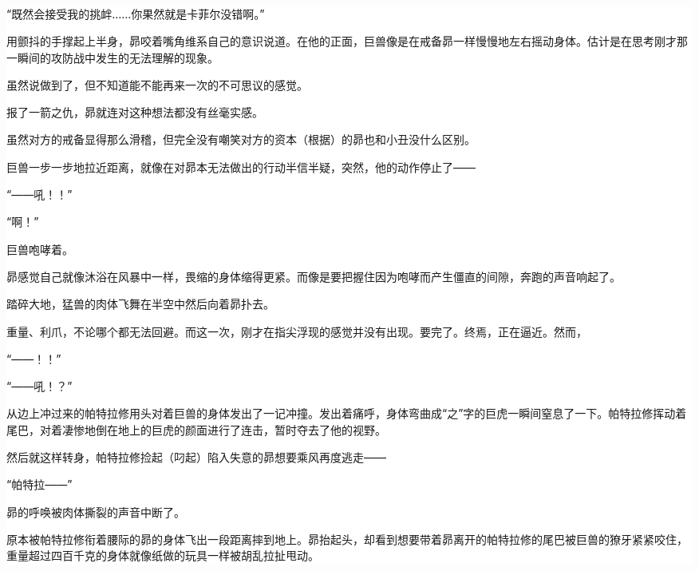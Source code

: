 

“既然会接受我的挑衅……你果然就是卡菲尔没错啊。”



用颤抖的手撑起上半身，昴咬着嘴角维系自己的意识说道。在他的正面，巨兽像是在戒备昴一样慢慢地左右摇动身体。估计是在思考刚才那一瞬间的攻防战中发生的无法理解的现象。



虽然说做到了，但不知道能不能再来一次的不可思议的感觉。



报了一箭之仇，昴就连对这种想法都没有丝毫实感。



虽然对方的戒备显得那么滑稽，但完全没有嘲笑对方的资本（根据）的昴也和小丑没什么区别。



巨兽一步一步地拉近距离，就像在对昴本无法做出的行动半信半疑，突然，他的动作停止了——



“——吼！！”



“啊！”



巨兽咆哮着。



昴感觉自己就像沐浴在风暴中一样，畏缩的身体缩得更紧。而像是要把握住因为咆哮而产生僵直的间隙，奔跑的声音响起了。



踏碎大地，猛兽的肉体飞舞在半空中然后向着昴扑去。



重量、利爪，不论哪个都无法回避。而这一次，刚才在指尖浮现的感觉并没有出现。要完了。终焉，正在逼近。然而，



“——！！”



“——吼！？”



从边上冲过来的帕特拉修用头对着巨兽的身体发出了一记冲撞。发出着痛呼，身体弯曲成“之”字的巨虎一瞬间窒息了一下。帕特拉修挥动着尾巴，对着凄惨地倒在地上的巨虎的颜面进行了连击，暂时夺去了他的视野。



然后就这样转身，帕特拉修捡起（叼起）陷入失意的昴想要乘风再度逃走——



“帕特拉——”



昴的呼唤被肉体撕裂的声音中断了。



原本被帕特拉修衔着腰际的昴的身体飞出一段距离摔到地上。昴抬起头，却看到想要带着昴离开的帕特拉修的尾巴被巨兽的獠牙紧紧咬住，重量超过四百千克的身体就像纸做的玩具一样被胡乱拉扯甩动。

